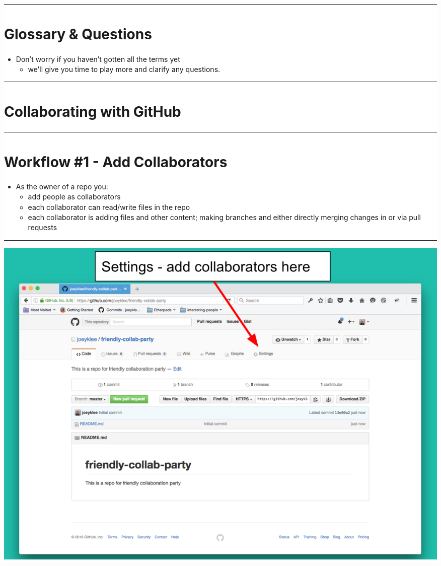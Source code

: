 ----

# Glossary & Questions

- Don’t worry if you haven’t gotten all the terms yet
  + we’ll give you time to play more and clarify any questions. 

---

# Collaborating with GitHub

----

# Workflow #1 - Add Collaborators

- As the owner of a repo you:
  + add people as collaborators 
  + each collaborator can read/write files in the repo 
  + each collaborator is adding files and other content; making branches and either directly merging changes in or via pull requests

----

![](images/add-collab1.png)
